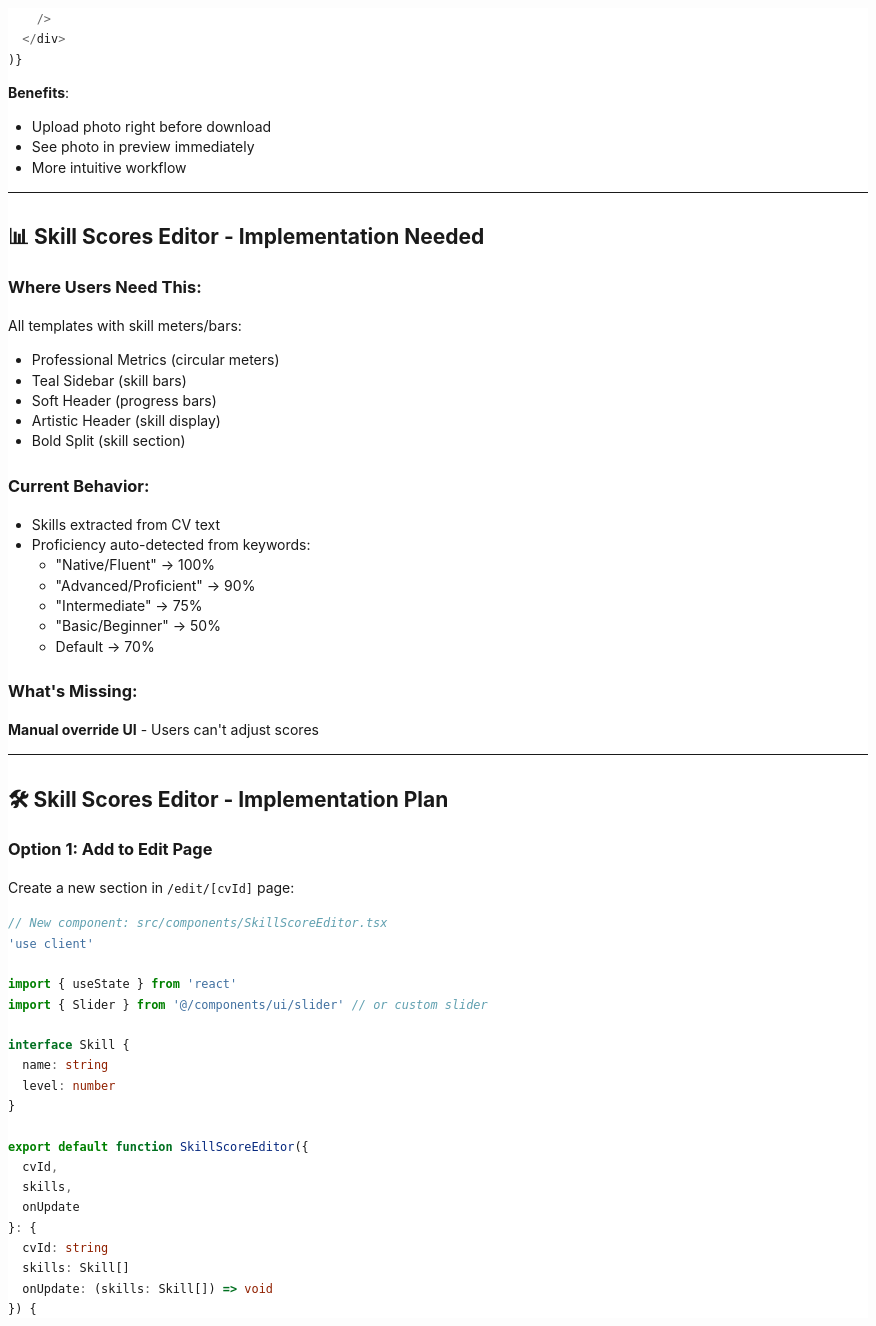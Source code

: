 ```typescript
    />
  </div>
)}
```

**Benefits**:
- Upload photo right before download
- See photo in preview immediately
- More intuitive workflow

---

## 📊 Skill Scores Editor - Implementation Needed

### Where Users Need This:
All templates with skill meters/bars:
- Professional Metrics (circular meters)
- Teal Sidebar (skill bars)
- Soft Header (progress bars)
- Artistic Header (skill display)
- Bold Split (skill section)

### Current Behavior:
- Skills extracted from CV text
- Proficiency auto-detected from keywords:
  - "Native/Fluent" → 100%
  - "Advanced/Proficient" → 90%
  - "Intermediate" → 75%
  - "Basic/Beginner" → 50%
  - Default → 70%

### What's Missing:
**Manual override UI** - Users can't adjust scores

---

## 🛠️ Skill Scores Editor - Implementation Plan

### Option 1: Add to Edit Page

Create a new section in `/edit/[cvId]` page:

```typescript
// New component: src/components/SkillScoreEditor.tsx
'use client'

import { useState } from 'react'
import { Slider } from '@/components/ui/slider' // or custom slider

interface Skill {
  name: string
  level: number
}

export default function SkillScoreEditor({ 
  cvId, 
  skills, 
  onUpdate 
}: {
  cvId: string
  skills: Skill[]
  onUpdate: (skills: Skill[]) => void
}) {
```